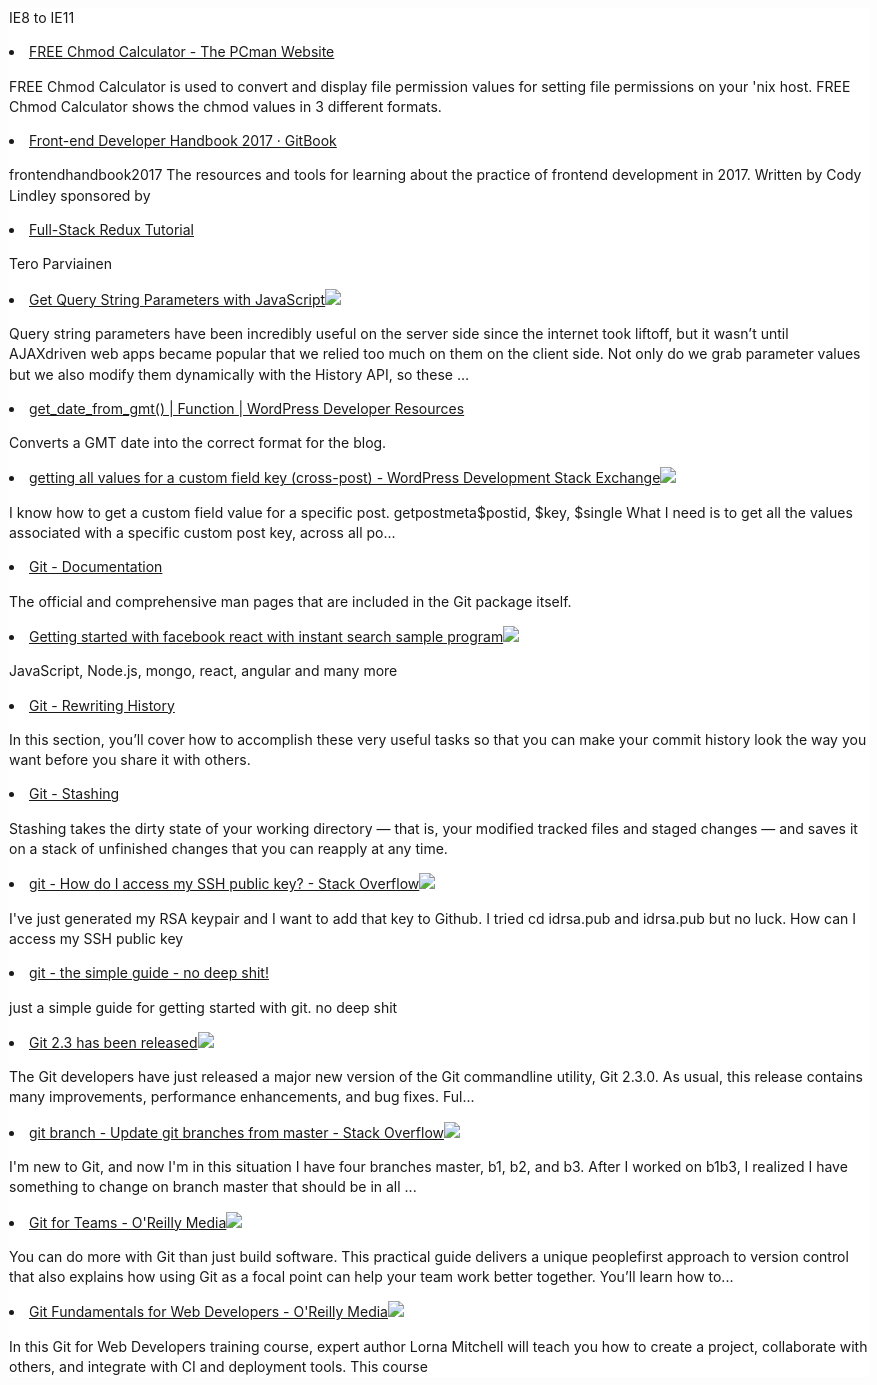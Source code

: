IE8 to IE11</p></li><li><a href="https://www.thepcmanwebsite.com/chmod_calculator.shtml" target="_blank">FREE Chmod Calculator - The PCman Website</a><p>FREE Chmod Calculator is used to convert and display file permission values for setting file permissions on your 'nix host. FREE Chmod Calculator shows the chmod values in 3 different formats.</p></li><li><a href="https://www.gitbook.com/book/frontendmasters/front-end-handbook-2017/details" target="_blank">Front-end Developer Handbook 2017 · GitBook</a><p>frontendhandbook2017 The resources and tools for learning about the practice of frontend development in 2017. Written by Cody Lindley sponsored by</p></li><li><a href="https://teropa.info/blog/2015/09/10/full-stack-redux-tutorial.html" target="_blank">Full-Stack Redux Tutorial</a><p>Tero Parviainen</p></li><li><a href="https://davidwalsh.name/query-string-javascript" target="_blank">Get Query String Parameters with JavaScript</a><img src="https://davidwalsh.name/wp-content/themes/punky/images/logo.png" width="100" onerror="this.style.display='none';" ><p>Query string parameters have been incredibly useful on the server side since the internet took liftoff, but it wasn’t until AJAXdriven web apps became popular that we relied too much on them on the client side. Not only do we grab parameter values but we also modify them dynamically with the History API, so these …</p></li><li><a href="https://developer.wordpress.org/reference/functions/get_date_from_gmt/" target="_blank">get_date_from_gmt() | Function | WordPress Developer Resources</a><p>Converts a GMT date into the correct format for the blog.</p></li><li><a href="http://wordpress.stackexchange.com/questions/9394/getting-all-values-for-a-custom-field-key-cross-post" target="_blank">getting all values for a custom field key (cross-post) - WordPress Development Stack Exchange</a><img src="https://cdn.sstatic.net/Sites/wordpress/img/apple-touch-icon@2.png?v=85d7f2242440" width="100" onerror="this.style.display='none';" ><p>I know how to get a custom field value for a specific post. getpostmeta$postid, $key, $single What I need is to get all the values associated with a specific custom post key, across all po...</p></li><li><a href="https://git-scm.com/documentation" target="_blank">Git - Documentation</a><p> The official and comprehensive man pages that are included in the Git package itself. </p></li><li><a href="http://voidcanvas.com/react-tutorial-understanding-and-making-the-first-application/" target="_blank">Getting started with facebook react with instant search sample program</a><img src="http://voidcanvas.com/wp-content/uploads/2014/01/facebook-react-logo.png" width="100" onerror="this.style.display='none';" ><p>JavaScript, Node.js, mongo, react, angular and many more</p></li><li><a href="https://git-scm.com/book/en/v2/Git-Tools-Rewriting-History" target="_blank">Git - Rewriting History</a><p>In this section, you’ll cover how to accomplish these very useful tasks so that you can make your commit history look the way you want before you share it with others.</p></li><li><a href="https://git-scm.com/book/en/v1/Git-Tools-Stashing" target="_blank">Git - Stashing</a><p>Stashing takes the dirty state of your working directory — that is, your modified tracked files and staged changes — and saves it on a stack of unfinished changes that you can reapply at any time.</p></li><li><a href="http://stackoverflow.com/questions/3828164/how-do-i-access-my-ssh-public-key" target="_blank">git - How do I access my SSH public key? - Stack Overflow</a><img src="https://cdn.sstatic.net/Sites/stackoverflow/img/apple-touch-icon@2.png?v=73d79a89bded" width="100" onerror="this.style.display='none';" ><p>I've just generated my RSA keypair and I want to add that key to Github. I tried cd idrsa.pub and idrsa.pub but no luck. How can I access my SSH public key</p></li><li><a href="http://rogerdudler.github.io/git-guide/" target="_blank">git - the simple guide - no deep shit!</a><p>just a simple guide for getting started with git. no deep shit </p></li><li><a href="https://github.com/blog/1957-git-2-3-has-been-released" target="_blank">Git 2.3 has been released</a><img src="https://github.com/opengraph.png" width="100" onerror="this.style.display='none';" ><p>The Git developers have just released a major new version of the Git commandline utility, Git 2.3.0. As usual, this release contains many improvements, performance enhancements, and bug fixes. Ful...</p></li><li><a href="http://stackoverflow.com/questions/3876977/update-git-branches-from-master" target="_blank">git branch - Update git branches from master - Stack Overflow</a><img src="https://cdn.sstatic.net/Sites/stackoverflow/img/apple-touch-icon@2.png?v=73d79a89bded" width="100" onerror="this.style.display='none';" ><p>I'm new to Git, and now I'm in this situation I have four branches master, b1, b2, and b3. After I worked on b1b3, I realized I have something to change on branch master that should be in all ...</p></li><li><a href="http://shop.oreilly.com/product/0636920034520.do" target="_blank">Git for Teams - O'Reilly Media</a><img src="http://covers.oreilly.com/images/0636920034520/bkt.gif" width="100" onerror="this.style.display='none';" ><p>You can do more with Git than just build software. This practical guide delivers a unique peoplefirst approach to version control that also explains how using Git as a focal point can help your team work better together. You’ll learn how to...</p></li><li><a href="http://shop.oreilly.com/product/0636920042129.do" target="_blank">Git Fundamentals for Web Developers - O'Reilly Media</a><img src="http://covers.oreilly.com/images/0636920042129/bkt.gif" width="100" onerror="this.style.display='none';" ><p>In this Git for Web Developers training course, expert author Lorna Mitchell will teach you how to create a project, collaborate with others, and integrate with CI and deployment tools. This course